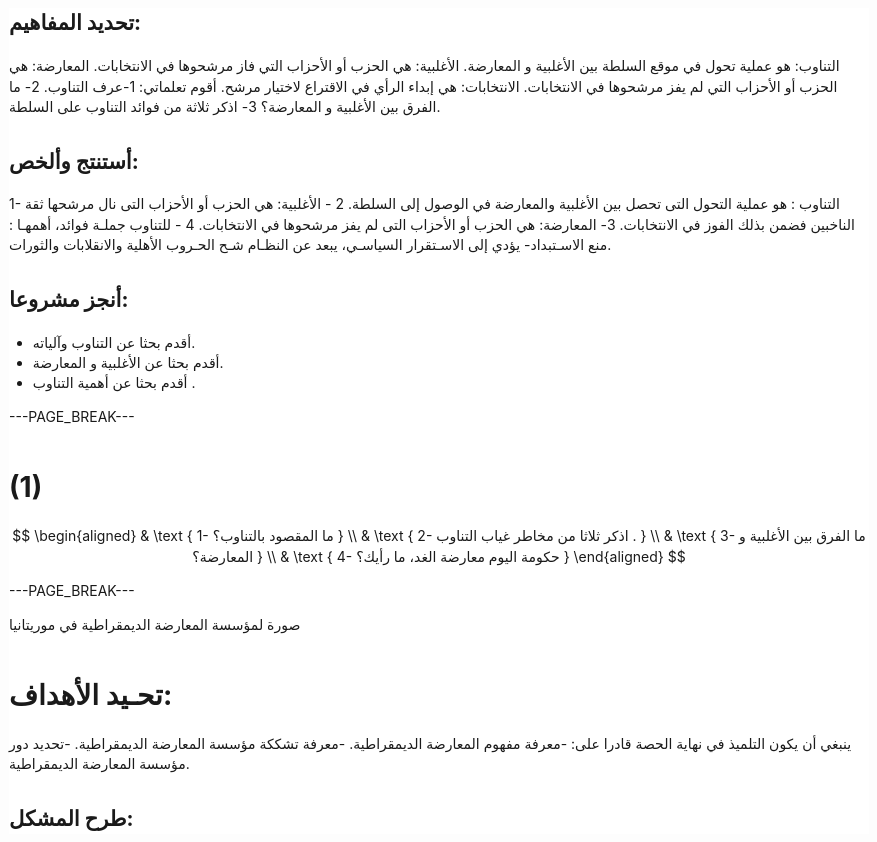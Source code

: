 ## تحديد المفاهيم:

التناوب: هو عملية تحول في موقع السلطة بين الأغلبية و المعارضة.
الأغلبية: هي الحزب أو الأحزاب التي فاز مرشحوها في الانتخابات.
المعارضة: هي الحزب أو الأحزاب التي لم يفز مرشحوها في الانتخابات.
الانتخابات: هي إبداء الرأي في الاقتراع لاختيار مرشح.
أقوم تعلماتي:
1-عرف التناوب.
2- ما الفرق بين الأغلبية و المعارضة؟
3- اذكر ثلاثة من فوائد التناوب على السلطة.

## أستنتج وألخص:

1- التناوب : هو عملية التحول التى تحصل بين الأغلبية والمعارضة في الوصول إلى السلطة.
2 - الأغلبية: هي الحزب أو الأحزاب التى نال مرشحها ثقة الناخبين فضمن بذلك الفوز في الانتخابات.
3- المعارضة: هي الحزب أو الأحزاب التى لم يفز مرشحوها في الانتخابات.
4 - للتناوب جملـة فوائد، أهمهـا : منع الاسـتبداد- يؤدي إلى الاسـتقرار السياسـي، يبعد عن النظـام شـح
الحـروب الأهلية والانقلابات والثورات.

## أنجز مشروعا:

- أقدم بحثا عن التناوب وآلياته.
- أقدم بحثا عن الأغلبية و المعارضة.
- أقدم بحثا عن أهمية التناوب .

---PAGE_BREAK---

# (1) 

$$
\begin{aligned}
& \text { 1- ما المقصود بالتناوب؟ } \\
& \text { 2- اذكر ثلاثا من مخاطر غياب التناوب . } \\
& \text { 3- ما الفرق بين الأغلبية و المعارضة؟ } \\
& \text { 4- حكومة اليوم معارضة الغد، ما رأيك؟ }
\end{aligned}
$$

---PAGE_BREAK---

صورة لمؤسسة المعارضة الديمقراطية في موريتانيا

# تحـيد الأهداف: 

ينبغي أن يكون التلميذ في نهاية الحصة قادرا على:
-معرفة مفهوم المعارضة الديمقراطية.
-معرفة تشككة مؤسسة المعارضة الديمقراطية.
-تحديد دور مؤسسة المعارضة الديمقراطية.

## طرح المشكل:
